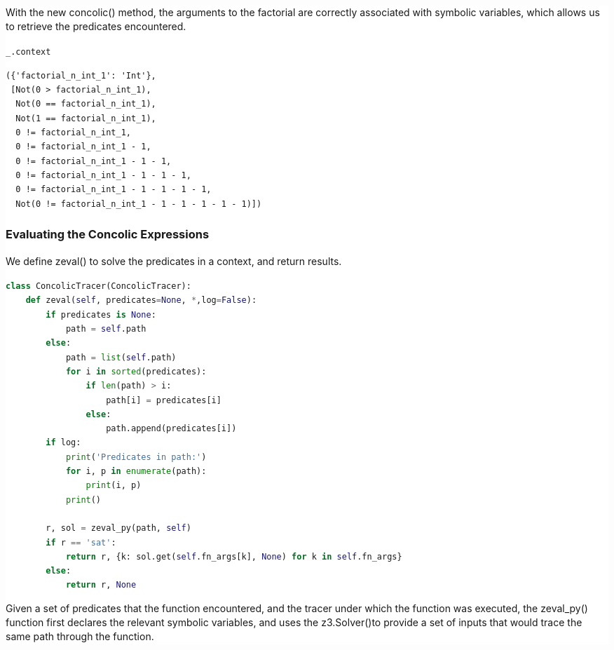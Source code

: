 With the new concolic() method, the arguments to the factorial are correctly associated with symbolic variables, which allows us to retrieve the predicates encountered.


```python
_.context
```




    ({'factorial_n_int_1': 'Int'},
     [Not(0 > factorial_n_int_1),
      Not(0 == factorial_n_int_1),
      Not(1 == factorial_n_int_1),
      0 != factorial_n_int_1,
      0 != factorial_n_int_1 - 1,
      0 != factorial_n_int_1 - 1 - 1,
      0 != factorial_n_int_1 - 1 - 1 - 1,
      0 != factorial_n_int_1 - 1 - 1 - 1 - 1,
      Not(0 != factorial_n_int_1 - 1 - 1 - 1 - 1 - 1)])



### Evaluating the Concolic Expressions

We define zeval() to solve the predicates in a context, and return results.


```python
class ConcolicTracer(ConcolicTracer):
    def zeval(self, predicates=None, *,log=False):
        if predicates is None:
            path = self.path
        else:
            path = list(self.path)
            for i in sorted(predicates):
                if len(path) > i:
                    path[i] = predicates[i]
                else:
                    path.append(predicates[i])
        if log:
            print('Predicates in path:')
            for i, p in enumerate(path):
                print(i, p)
            print()

        r, sol = zeval_py(path, self)
        if r == 'sat':
            return r, {k: sol.get(self.fn_args[k], None) for k in self.fn_args}
        else:
            return r, None
```

Given a set of predicates that the function encountered, and the tracer under which the function was executed, the zeval_py() function first declares the relevant symbolic variables, and uses the z3.Solver()to provide a set of inputs that would trace the same path through the function.
